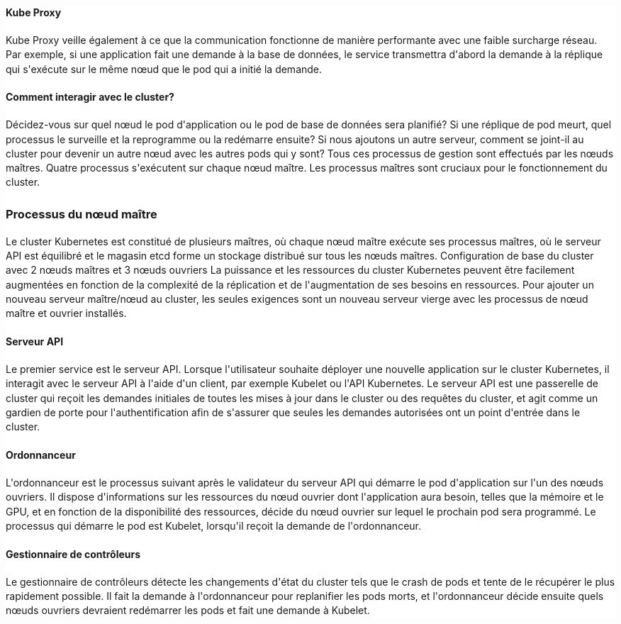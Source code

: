 #### Kube Proxy

Kube Proxy veille également à ce que la communication fonctionne de manière
performante avec une faible surcharge réseau. Par exemple, si une application
fait une demande à la base de données, le service transmettra d'abord la demande
à la réplique qui s'exécute sur le même nœud que le pod qui a initié la demande.

#### Comment interagir avec le cluster?

Décidez-vous sur quel nœud le pod d'application ou le pod de base de données
sera planifié? Si une réplique de pod meurt, quel processus le surveille et la
reprogramme ou la redémarre ensuite? Si nous ajoutons un autre serveur, comment
se joint-il au cluster pour devenir un autre nœud avec les autres pods qui y
sont? Tous ces processus de gestion sont effectués par les nœuds maîtres. Quatre
processus s'exécutent sur chaque nœud maître. Les processus maîtres sont
cruciaux pour le fonctionnement du cluster.

### Processus du nœud maître

Le cluster Kubernetes est constitué de plusieurs maîtres, où chaque nœud maître
exécute ses processus maîtres, où le serveur API est équilibré et le magasin
etcd forme un stockage distribué sur tous les nœuds maîtres. Configuration de
base du cluster avec 2 nœuds maîtres et 3 nœuds ouvriers La puissance et les
ressources du cluster Kubernetes peuvent être facilement augmentées en fonction
de la complexité de la réplication et de l'augmentation de ses besoins en
ressources. Pour ajouter un nouveau serveur maître/nœud au cluster, les seules
exigences sont un nouveau serveur vierge avec les processus de nœud maître et
ouvrier installés.

#### Serveur API

Le premier service est le serveur API. Lorsque l'utilisateur souhaite déployer
une nouvelle application sur le cluster Kubernetes, il interagit avec le serveur
API à l'aide d'un client, par exemple Kubelet ou l'API Kubernetes. Le serveur
API est une passerelle de cluster qui reçoit les demandes initiales de toutes
les mises à jour dans le cluster ou des requêtes du cluster, et agit comme un
gardien de porte pour l'authentification afin de s'assurer que seules les
demandes autorisées ont un point d'entrée dans le cluster.

#### Ordonnanceur

L'ordonnanceur est le processus suivant après le validateur du serveur API qui
démarre le pod d'application sur l'un des nœuds ouvriers. Il dispose
d'informations sur les ressources du nœud ouvrier dont l'application aura
besoin, telles que la mémoire et le GPU, et en fonction de la disponibilité des
ressources, décide du nœud ouvrier sur lequel le prochain pod sera programmé. Le
processus qui démarre le pod est Kubelet, lorsqu'il reçoit la demande de
l'ordonnanceur.

#### Gestionnaire de contrôleurs

Le gestionnaire de contrôleurs détecte les changements d'état du cluster tels
que le crash de pods et tente de le récupérer le plus rapidement possible. Il
fait la demande à l'ordonnanceur pour replanifier les pods morts, et
l'ordonnanceur décide ensuite quels nœuds ouvriers devraient redémarrer les pods
et fait une demande à Kubelet.
